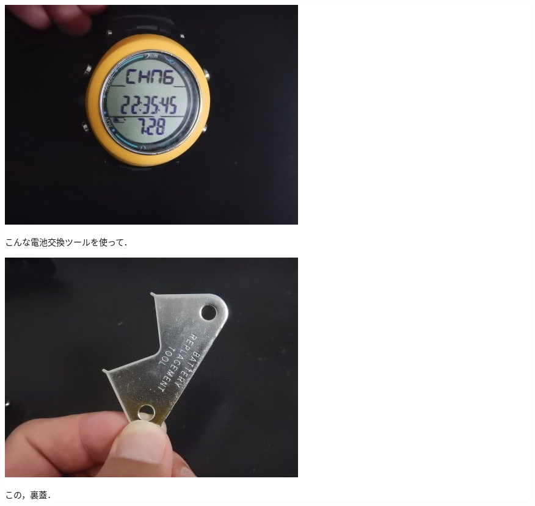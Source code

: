 
![c20be9877d80819343e8635b883240f7.jpg](images/c20be9877d80819343e8635b883240f7.jpg)




こんな電池交換ツールを使って．




![9bc0b6065904213125321899197d28e1.jpg](images/9bc0b6065904213125321899197d28e1.jpg)




この，裏蓋．



